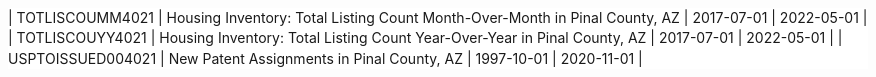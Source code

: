 | TOTLISCOUMM4021           | Housing Inventory: Total Listing Count Month-Over-Month in Pinal County, AZ                                                                                               | 2017-07-01          | 2022-05-01        |
| TOTLISCOUYY4021           | Housing Inventory: Total Listing Count Year-Over-Year in Pinal County, AZ                                                                                                 | 2017-07-01          | 2022-05-01        |
| USPTOISSUED004021         | New Patent Assignments in Pinal County, AZ                                                                                                                                | 1997-10-01          | 2020-11-01        |